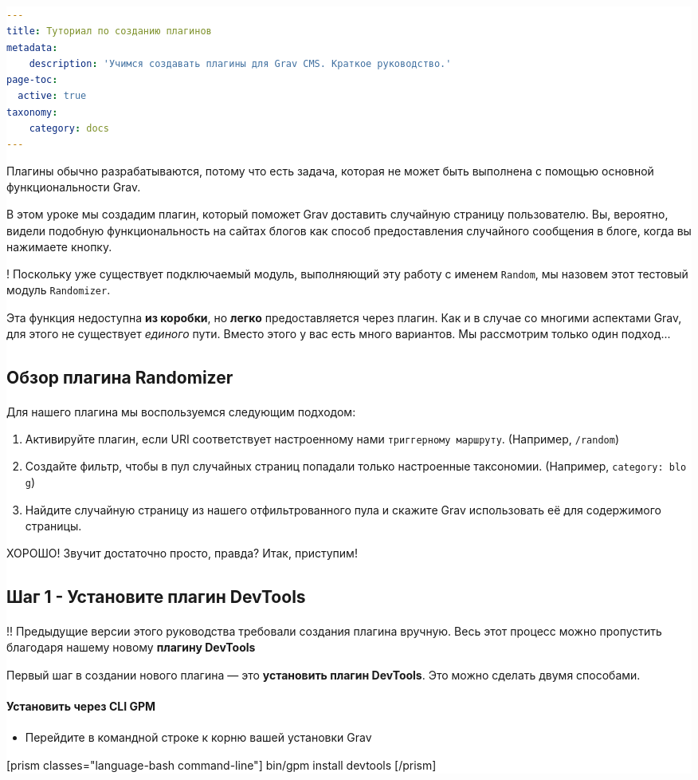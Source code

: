 ```yaml
---
title: Туториал по созданию плагинов
metadata:
    description: 'Учимся создавать плагины для Grav CMS. Краткое руководство.'
page-toc:
  active: true
taxonomy:
    category: docs
---
```


Плагины обычно разрабатываются, потому что есть задача, которая не может быть выполнена с помощью основной функциональности Grav.

В этом уроке мы создадим плагин, который поможет Grav доставить случайную страницу пользователю.  Вы, вероятно, видели подобную функциональность на сайтах блогов как способ предоставления случайного сообщения в блоге, когда вы нажимаете кнопку.

! Поскольку уже существует подключаемый модуль, выполняющий эту работу с именем `Random`, мы назовем этот тестовый модуль `Randomizer`.

Эта функция недоступна **из коробки**, но **легко** предоставляется через плагин. Как и в случае со многими аспектами Grav, для этого не существует _единого_ пути. Вместо этого у вас есть много вариантов. Мы рассмотрим только один подход...

## Обзор плагина Randomizer

Для нашего плагина мы воспользуемся следующим подходом:

1. Активируйте плагин, если URI соответствует настроенному нами `триггерному маршруту`. (Например, `/random`)

2. Создайте фильтр, чтобы в пул случайных страниц попадали только настроенные таксономии. (Например, `category: blog`)

3. Найдите случайную страницу из нашего отфильтрованного пула и скажите Grav использовать её для содержимого страницы.

ХОРОШО! Звучит достаточно просто, правда? Итак, приступим!


## Шаг 1 - Установите плагин DevTools

!! Предыдущие версии этого руководства требовали создания плагина вручную. Весь этот процесс можно пропустить благодаря нашему новому **плагину DevTools**

Первый шаг в создании нового плагина — это **установить плагин DevTools**. Это можно сделать двумя способами.

#### Установить через CLI GPM

* Перейдите в командной строке к корню вашей установки Grav

[prism classes="language-bash command-line"]
bin/gpm install devtools
[/prism]
